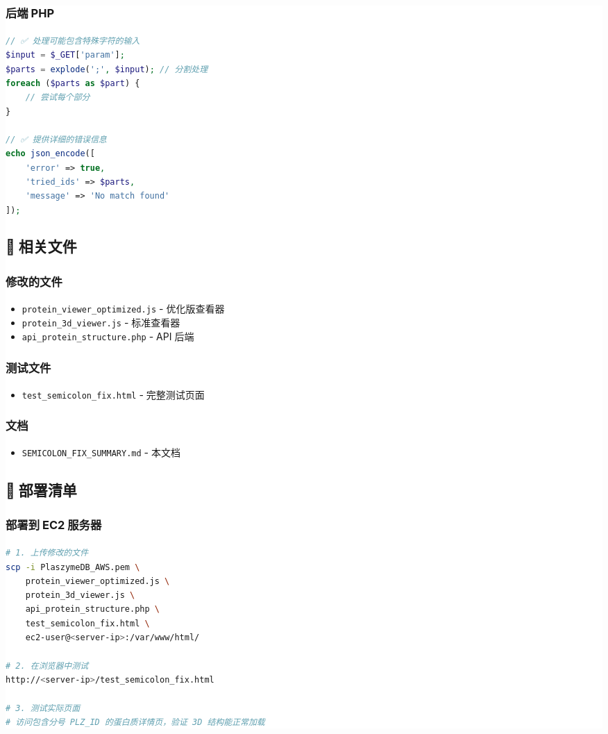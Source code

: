 ### 后端 PHP
```php
// ✅ 处理可能包含特殊字符的输入
$input = $_GET['param'];
$parts = explode(';', $input); // 分割处理
foreach ($parts as $part) {
    // 尝试每个部分
}

// ✅ 提供详细的错误信息
echo json_encode([
    'error' => true,
    'tried_ids' => $parts,
    'message' => 'No match found'
]);
```

## 📝 相关文件

### 修改的文件
- `protein_viewer_optimized.js` - 优化版查看器
- `protein_3d_viewer.js` - 标准查看器
- `api_protein_structure.php` - API 后端

### 测试文件
- `test_semicolon_fix.html` - 完整测试页面

### 文档
- `SEMICOLON_FIX_SUMMARY.md` - 本文档

## 🚀 部署清单

### 部署到 EC2 服务器
```bash
# 1. 上传修改的文件
scp -i PlaszymeDB_AWS.pem \
    protein_viewer_optimized.js \
    protein_3d_viewer.js \
    api_protein_structure.php \
    test_semicolon_fix.html \
    ec2-user@<server-ip>:/var/www/html/

# 2. 在浏览器中测试
http://<server-ip>/test_semicolon_fix.html

# 3. 测试实际页面
# 访问包含分号 PLZ_ID 的蛋白质详情页，验证 3D 结构能正常加载
```
